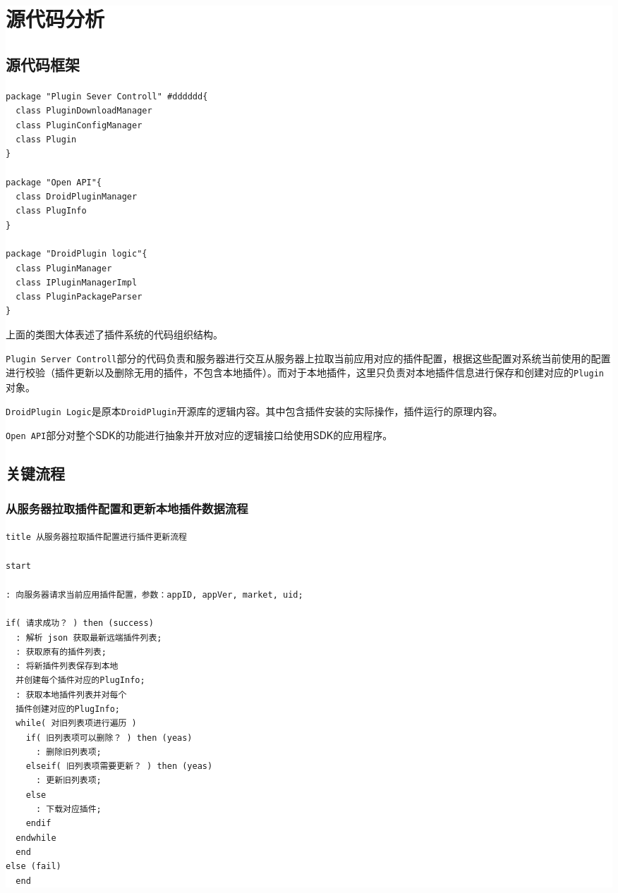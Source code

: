 # 源代码分析

## 源代码框架

```{puml}
package "Plugin Sever Controll" #dddddd{
  class PluginDownloadManager
  class PluginConfigManager
  class Plugin
}

package "Open API"{
  class DroidPluginManager
  class PlugInfo
}

package "DroidPlugin logic"{
  class PluginManager
  class IPluginManagerImpl
  class PluginPackageParser  
}
```
上面的类图大体表述了插件系统的代码组织结构。

`Plugin Server Controll`部分的代码负责和服务器进行交互从服务器上拉取当前应用对应的插件配置，根据这些配置对系统当前使用的配置进行校验（插件更新以及删除无用的插件，不包含本地插件）。而对于本地插件，这里只负责对本地插件信息进行保存和创建对应的`Plugin`对象。

`DroidPlugin Logic`是原本`DroidPlugin`开源库的逻辑内容。其中包含插件安装的实际操作，插件运行的原理内容。

`Open API`部分对整个SDK的功能进行抽象并开放对应的逻辑接口给使用SDK的应用程序。

## 关键流程

### 从服务器拉取插件配置和更新本地插件数据流程

```{puml}
title 从服务器拉取插件配置进行插件更新流程

start

: 向服务器请求当前应用插件配置，参数：appID, appVer, market, uid;

if( 请求成功？ ) then (success)
  : 解析 json 获取最新远端插件列表;
  : 获取原有的插件列表;
  : 将新插件列表保存到本地
  并创建每个插件对应的PlugInfo;
  : 获取本地插件列表并对每个
  插件创建对应的PlugInfo;
  while( 对旧列表项进行遍历 )
    if( 旧列表项可以删除？ ) then (yeas)
      : 删除旧列表项;
    elseif( 旧列表项需要更新？ ) then (yeas)
      : 更新旧列表项;
    else
      : 下载对应插件;
    endif
  endwhile
  end
else (fail)
  end
```

